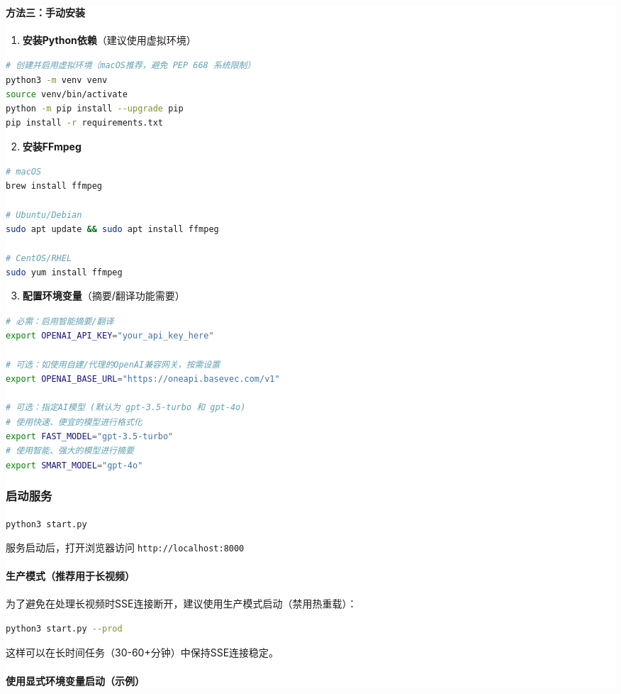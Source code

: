 #### 方法三：手动安装

1. **安装Python依赖**（建议使用虚拟环境）
```bash
# 创建并启用虚拟环境（macOS推荐，避免 PEP 668 系统限制）
python3 -m venv venv
source venv/bin/activate
python -m pip install --upgrade pip
pip install -r requirements.txt
```

2. **安装FFmpeg**
```bash
# macOS
brew install ffmpeg

# Ubuntu/Debian
sudo apt update && sudo apt install ffmpeg

# CentOS/RHEL
sudo yum install ffmpeg
```

3. **配置环境变量**（摘要/翻译功能需要）
```bash
# 必需：启用智能摘要/翻译
export OPENAI_API_KEY="your_api_key_here"

# 可选：如使用自建/代理的OpenAI兼容网关，按需设置
export OPENAI_BASE_URL="https://oneapi.basevec.com/v1"

# 可选：指定AI模型 (默认为 gpt-3.5-turbo 和 gpt-4o)
# 使用快速、便宜的模型进行格式化
export FAST_MODEL="gpt-3.5-turbo"
# 使用智能、强大的模型进行摘要
export SMART_MODEL="gpt-4o"
```

### 启动服务

```bash
python3 start.py
```

服务启动后，打开浏览器访问 `http://localhost:8000`

#### 生产模式（推荐用于长视频）

为了避免在处理长视频时SSE连接断开，建议使用生产模式启动（禁用热重载）：

```bash
python3 start.py --prod
```

这样可以在长时间任务（30-60+分钟）中保持SSE连接稳定。

#### 使用显式环境变量启动（示例）

